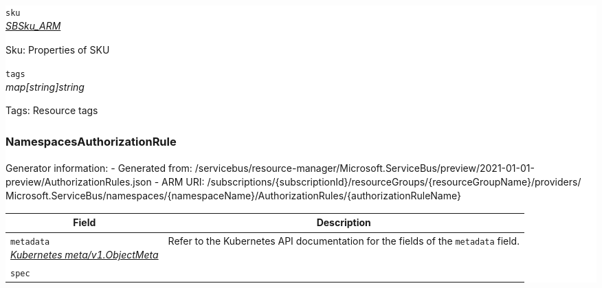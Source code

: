 </tr>
<tr>
<td>
<code>sku</code><br/>
<em>
<a href="#servicebus.azure.com/v1api20210101preview.SBSku_ARM">
SBSku_ARM
</a>
</em>
</td>
<td>
<p>Sku: Properties of SKU</p>
</td>
</tr>
<tr>
<td>
<code>tags</code><br/>
<em>
map[string]string
</em>
</td>
<td>
<p>Tags: Resource tags</p>
</td>
</tr>
</tbody>
</table>
<h3 id="servicebus.azure.com/v1api20210101preview.NamespacesAuthorizationRule">NamespacesAuthorizationRule
</h3>
<div>
<p>Generator information:
- Generated from: /servicebus/resource-manager/Microsoft.ServiceBus/preview/2021-01-01-preview/AuthorizationRules.json
- ARM URI: /&#x200b;subscriptions/&#x200b;{subscriptionId}/&#x200b;resourceGroups/&#x200b;{resourceGroupName}/&#x200b;providers/&#x200b;Microsoft.ServiceBus/&#x200b;namespaces/&#x200b;{namespaceName}/&#x200b;AuthorizationRules/&#x200b;{authorizationRuleName}</&#x200b;p>
</div>
<table>
<thead>
<tr>
<th>Field</th>
<th>Description</th>
</tr>
</thead>
<tbody>
<tr>
<td>
<code>metadata</code><br/>
<em>
<a href="https://v1-18.docs.kubernetes.io/docs/reference/generated/kubernetes-api/v1.18/#objectmeta-v1-meta">
Kubernetes meta/v1.ObjectMeta
</a>
</em>
</td>
<td>
Refer to the Kubernetes API documentation for the fields of the
<code>metadata</code> field.
</td>
</tr>
<tr>
<td>
<code>spec</code><br/>